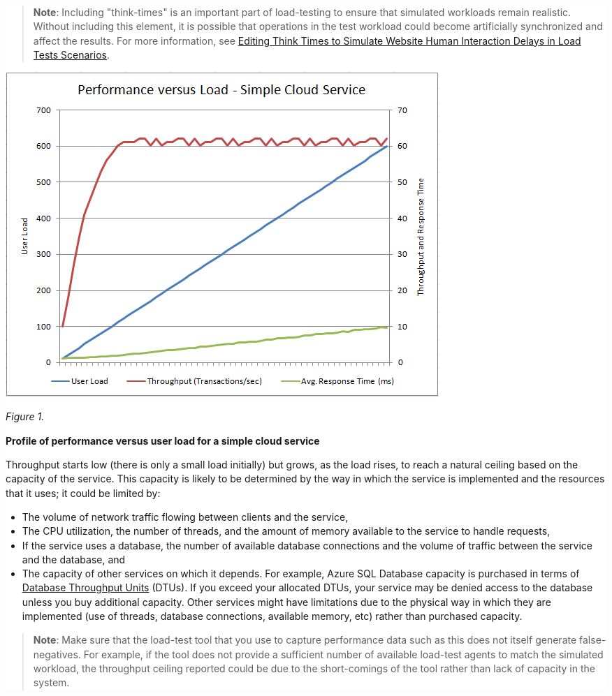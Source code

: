 > **Note**: Including "think-times" is an important part of load-testing to ensure that simulated workloads remain realistic. Without including this element, it is possible that operations in the test workload could become artificially synchronized and affect the results. For more information, see [Editing Think Times to Simulate Website Human Interaction Delays in Load Tests Scenarios](https://msdn.microsoft.com/library/dd997697.aspx). 

![](./_images/performanceVSLoad-SimpleCloudService.png)

_Figure 1._

**Profile of performance versus user load for a simple cloud service**

Throughput starts low (there is only a small load initially) but grows, as the load rises, to reach a natural ceiling based on the capacity of the service. This capacity is likely to be determined by the way in which the service is implemented and the resources that it uses; it could be limited by:

* The volume of network traffic flowing between clients and the service,
* The CPU utilization, the number of threads, and the amount of memory available to the service to handle requests, 
* If the service uses a database, the number of available database connections and the volume of traffic between the service and the database, and
* The capacity of other services on which it depends. For example, Azure SQL Database capacity is purchased in terms of [Database Throughput Units](#insertlinks#) (DTUs). If you exceed your allocated DTUs, your service may be denied access to the database unless you buy additional capacity. Other services might have limitations due to the physical way in which they are implemented (use of threads, database connections, available memory, etc) rather than purchased capacity. 
	
> **Note**: Make sure that the load-test tool that you use to capture performance data such as this does not itself generate false-negatives. For example, if the tool does not provide a sufficient number of available load-test agents to match the simulated workload, the throughput ceiling reported could be due to the short-comings of the tool rather than lack of capacity in the system.

